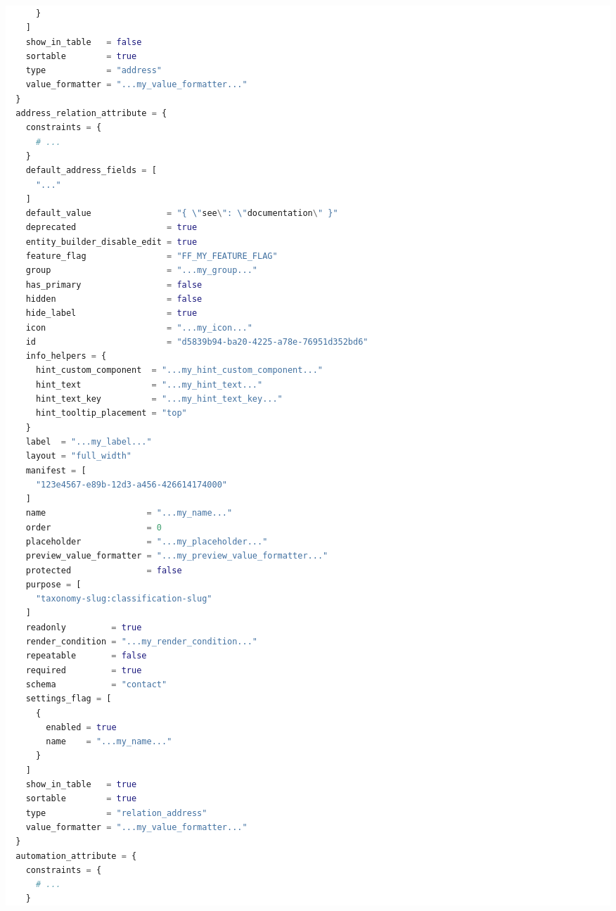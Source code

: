 ```terraform
      }
    ]
    show_in_table   = false
    sortable        = true
    type            = "address"
    value_formatter = "...my_value_formatter..."
  }
  address_relation_attribute = {
    constraints = {
      # ...
    }
    default_address_fields = [
      "..."
    ]
    default_value               = "{ \"see\": \"documentation\" }"
    deprecated                  = true
    entity_builder_disable_edit = true
    feature_flag                = "FF_MY_FEATURE_FLAG"
    group                       = "...my_group..."
    has_primary                 = false
    hidden                      = false
    hide_label                  = true
    icon                        = "...my_icon..."
    id                          = "d5839b94-ba20-4225-a78e-76951d352bd6"
    info_helpers = {
      hint_custom_component  = "...my_hint_custom_component..."
      hint_text              = "...my_hint_text..."
      hint_text_key          = "...my_hint_text_key..."
      hint_tooltip_placement = "top"
    }
    label  = "...my_label..."
    layout = "full_width"
    manifest = [
      "123e4567-e89b-12d3-a456-426614174000"
    ]
    name                    = "...my_name..."
    order                   = 0
    placeholder             = "...my_placeholder..."
    preview_value_formatter = "...my_preview_value_formatter..."
    protected               = false
    purpose = [
      "taxonomy-slug:classification-slug"
    ]
    readonly         = true
    render_condition = "...my_render_condition..."
    repeatable       = false
    required         = true
    schema           = "contact"
    settings_flag = [
      {
        enabled = true
        name    = "...my_name..."
      }
    ]
    show_in_table   = true
    sortable        = true
    type            = "relation_address"
    value_formatter = "...my_value_formatter..."
  }
  automation_attribute = {
    constraints = {
      # ...
    }
```